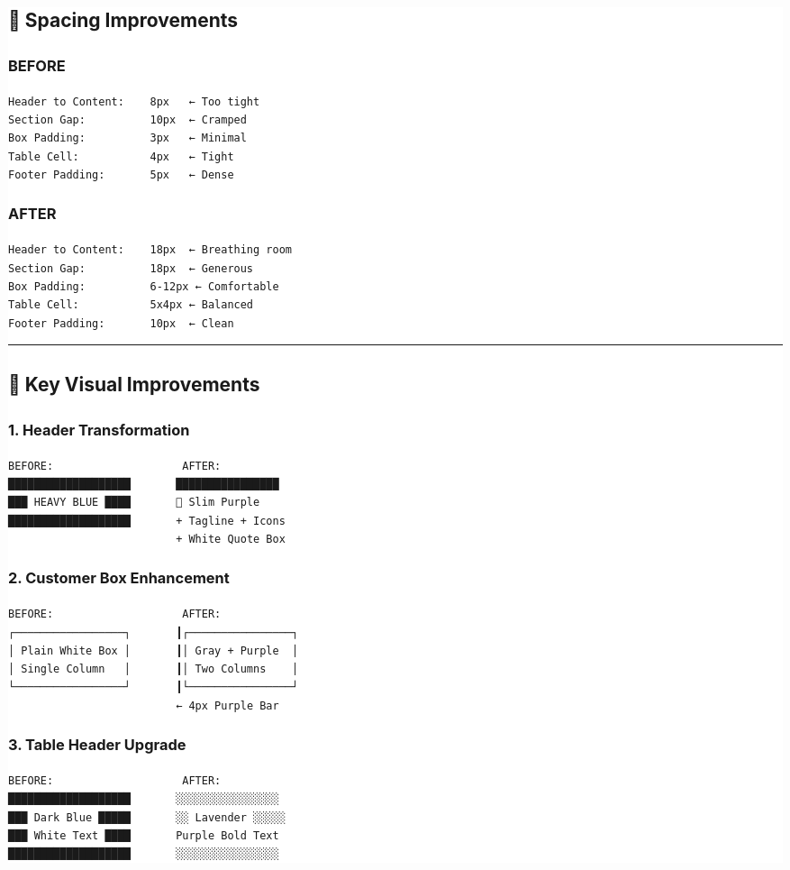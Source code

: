 
## 📐 Spacing Improvements

### BEFORE
```
Header to Content:    8px   ← Too tight
Section Gap:          10px  ← Cramped
Box Padding:          3px   ← Minimal
Table Cell:           4px   ← Tight
Footer Padding:       5px   ← Dense
```

### AFTER
```
Header to Content:    18px  ← Breathing room
Section Gap:          18px  ← Generous
Box Padding:          6-12px ← Comfortable
Table Cell:           5x4px ← Balanced
Footer Padding:       10px  ← Clean
```

---

## 🎯 Key Visual Improvements

### 1. Header Transformation
```
BEFORE:                    AFTER:
███████████████████       ████████████████
███ HEAVY BLUE ████       🏢 Slim Purple
███████████████████       + Tagline + Icons
                          + White Quote Box
```

### 2. Customer Box Enhancement
```
BEFORE:                    AFTER:
┌─────────────────┐       ┃┌────────────────┐
│ Plain White Box │       ┃│ Gray + Purple  │
│ Single Column   │       ┃│ Two Columns    │
└─────────────────┘       ┃└────────────────┘
                          ← 4px Purple Bar
```

### 3. Table Header Upgrade
```
BEFORE:                    AFTER:
███████████████████       ░░░░░░░░░░░░░░░░
███ Dark Blue █████       ░░ Lavender ░░░░░
███ White Text ████       Purple Bold Text
███████████████████       ░░░░░░░░░░░░░░░░
```
